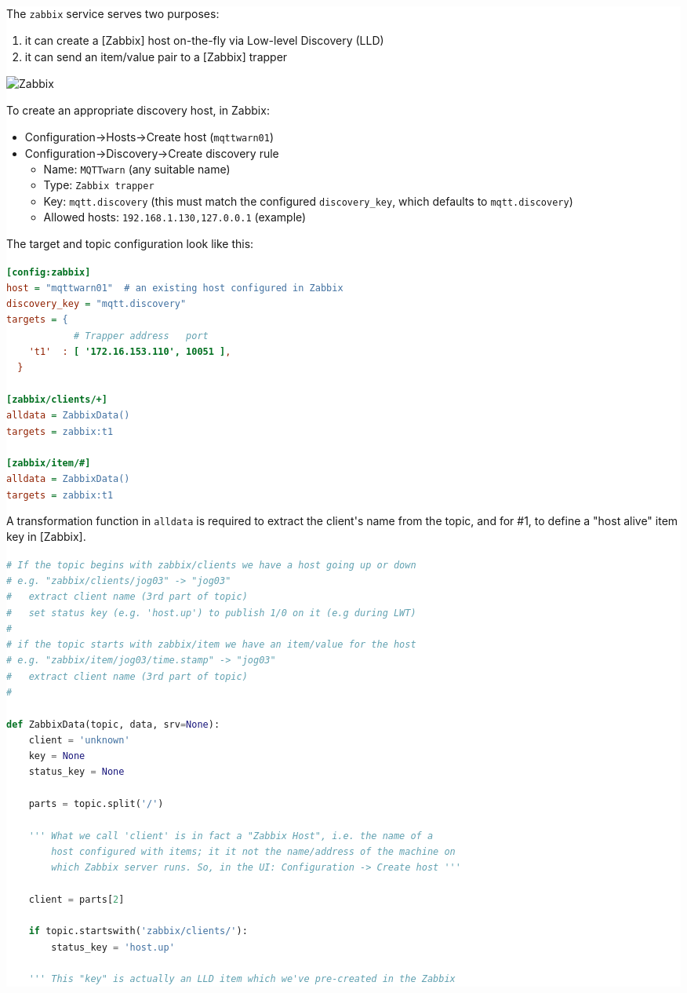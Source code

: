 The `zabbix` service serves two purposes:

1. it can create a [Zabbix] host on-the-fly via Low-level Discovery (LLD)
2. it can send an item/value pair to a [Zabbix] trapper

![Zabbix](assets/zabbix.png)

To create an appropriate discovery host, in Zabbix:
- Configuration->Hosts->Create host (`mqttwarn01`)
- Configuration->Discovery->Create discovery rule
  - Name: `MQTTwarn` (any suitable name)
  - Type: `Zabbix trapper`
  - Key: `mqtt.discovery` (this must match the configured `discovery_key`, which defaults to `mqtt.discovery`)
  - Allowed hosts: `192.168.1.130,127.0.0.1` (example)

The target and topic configuration look like this:

```ini
[config:zabbix]
host = "mqttwarn01"  # an existing host configured in Zabbix
discovery_key = "mqtt.discovery"
targets = {
            # Trapper address   port
    't1'  : [ '172.16.153.110', 10051 ],
  }

[zabbix/clients/+]
alldata = ZabbixData()
targets = zabbix:t1

[zabbix/item/#]
alldata = ZabbixData()
targets = zabbix:t1
```

A transformation function in `alldata` is required to extract the client's name
from the topic, and for #1, to define a "host alive" item key in [Zabbix].

```python
# If the topic begins with zabbix/clients we have a host going up or down
# e.g. "zabbix/clients/jog03" -> "jog03"
#   extract client name (3rd part of topic)
#   set status key (e.g. 'host.up') to publish 1/0 on it (e.g during LWT)
#
# if the topic starts with zabbix/item we have an item/value for the host
# e.g. "zabbix/item/jog03/time.stamp" -> "jog03"
#   extract client name (3rd part of topic)
#

def ZabbixData(topic, data, srv=None):
    client = 'unknown'
    key = None
    status_key = None

    parts = topic.split('/')

    ''' What we call 'client' is in fact a "Zabbix Host", i.e. the name of a
        host configured with items; it it not the name/address of the machine on
        which Zabbix server runs. So, in the UI: Configuration -> Create host '''

    client = parts[2]

    if topic.startswith('zabbix/clients/'):
        status_key = 'host.up'

    ''' This "key" is actually an LLD item which we've pre-created in the Zabbix
```

[Apprise]: https://github.com/caronc/apprise